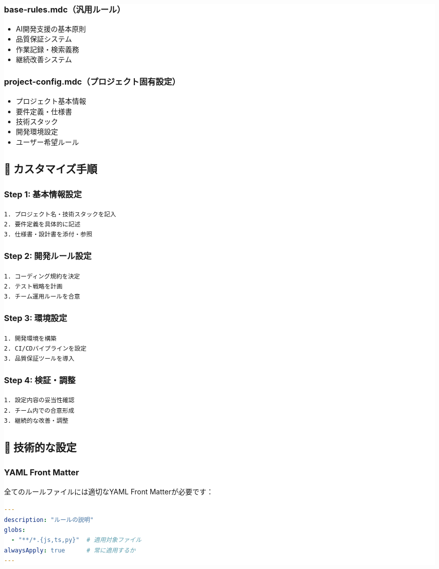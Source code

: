 ### base-rules.mdc（汎用ルール）
- AI開発支援の基本原則
- 品質保証システム
- 作業記録・検索義務
- 継続改善システム

### project-config.mdc（プロジェクト固有設定）
- プロジェクト基本情報
- 要件定義・仕様書
- 技術スタック
- 開発環境設定
- ユーザー希望ルール

## 🎯 カスタマイズ手順

### Step 1: 基本情報設定
```
1. プロジェクト名・技術スタックを記入
2. 要件定義を具体的に記述
3. 仕様書・設計書を添付・参照
```

### Step 2: 開発ルール設定
```
1. コーディング規約を決定
2. テスト戦略を計画
3. チーム運用ルールを合意
```

### Step 3: 環境設定
```
1. 開発環境を構築
2. CI/CDパイプラインを設定
3. 品質保証ツールを導入
```

### Step 4: 検証・調整
```
1. 設定内容の妥当性確認
2. チーム内での合意形成
3. 継続的な改善・調整
```

## 🔧 技術的な設定

### YAML Front Matter
全てのルールファイルには適切なYAML Front Matterが必要です：

```yaml
---
description: "ルールの説明"
globs:
  - "**/*.{js,ts,py}"  # 適用対象ファイル
alwaysApply: true      # 常に適用するか
---
```
